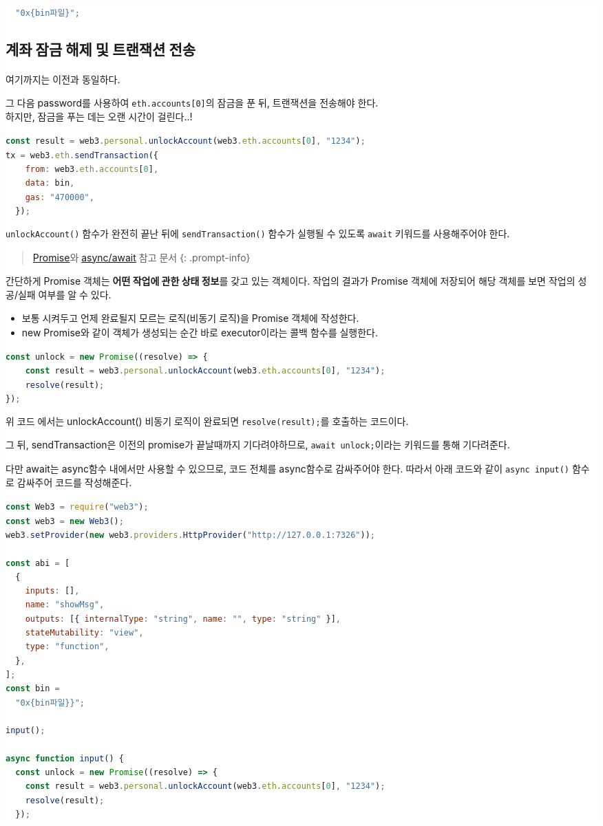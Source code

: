 ```javascript
  "0x{bin파일}";
```

## 계좌 잠금 해제 및 트랜잭션 전송

여기까지는 이전과 동일하다.

그 다음 password를 사용하여 `eth.accounts[0]`의 잠금을 푼 뒤, 트랜잭션을 전송해야 한다. <br>
하지만, 잠금을 푸는 데는 오랜 시간이 걸린다..!

```js
const result = web3.personal.unlockAccount(web3.eth.accounts[0], "1234");
tx = web3.eth.sendTransaction({
    from: web3.eth.accounts[0],
    data: bin,
    gas: "470000",
  });
```

`unlockAccount()` 함수가 완전히 끝난 뒤에 `sendTransaction()` 함수가 실행될 수 있도록 `await` 키워드를 사용해주어야 한다. 

> [Promise](https://ko.javascript.info/promise-basics)와 [async/await](https://ko.javascript.info/async-await) 참고 문서
{: .prompt-info}

간단하게 Promise 객체는 **어떤 작업에 관한 상태 정보**를 갖고 있는 객체이다. 작업의 결과가 Promise 객체에 저장되어 해당 객체를 보면 작업의 성공/실패 여부를 알 수 있다.

- 보통 시켜두고 언제 완료될지 모르는 로직(비동기 로직)을 Promise 객체에 작성한다.
- new Promise와 같이 객체가 생성되는 순간 바로 executor이라는 콜백 함수를 실행한다.

```js
const unlock = new Promise((resolve) => {
    const result = web3.personal.unlockAccount(web3.eth.accounts[0], "1234");
    resolve(result);
});
```

위 코드 에서는 unlockAccount() 비동기 로직이 완료되면 `resolve(result);`를 호출하는 코드이다.

그 뒤, sendTransaction은 이전의 promise가 끝날때까지 기다려야하므로, `await unlock;`이라는 키워드를 통해 기다려준다.

다만 await는 async함수 내에서만 사용할 수 있으므로, 코드 전체를 async함수로 감싸주어야 한다. 따라서 아래 코드와 같이 `async input()` 함수로 감싸주어 코드를 작성해준다.

```js
const Web3 = require("web3");
const web3 = new Web3();
web3.setProvider(new web3.providers.HttpProvider("http://127.0.0.1:7326"));

const abi = [
  {
    inputs: [],
    name: "showMsg",
    outputs: [{ internalType: "string", name: "", type: "string" }],
    stateMutability: "view",
    type: "function",
  },
];
const bin =
  "0x{bin파일}}";

input();

async function input() {
  const unlock = new Promise((resolve) => {
    const result = web3.personal.unlockAccount(web3.eth.accounts[0], "1234");
    resolve(result);
  });
```